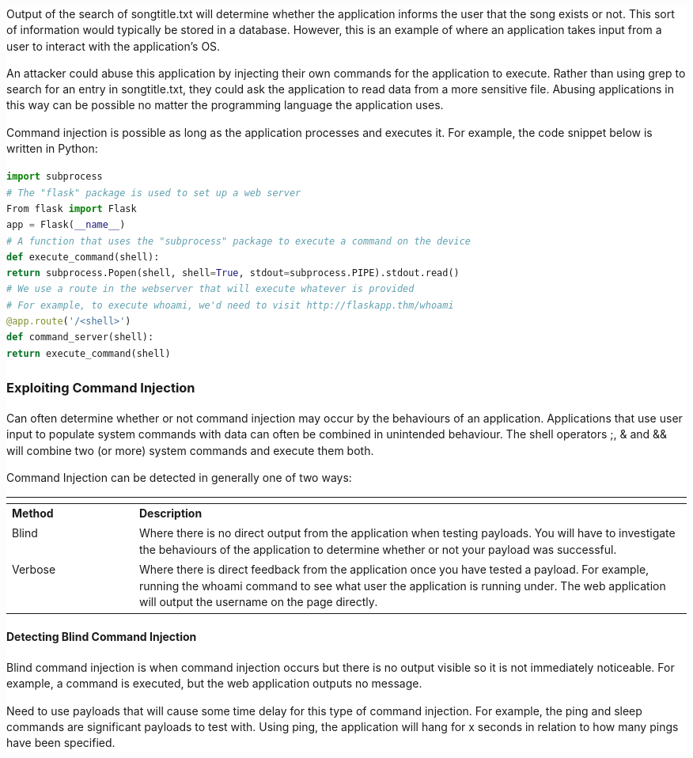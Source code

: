 Output of the search of songtitle.txt will determine whether the application informs the user that the song exists or not.  This sort of information would typically be stored in a database.  However, this is an example of where an application takes input from a user to interact with the application’s OS.

An attacker could abuse this application by injecting their own commands for the application to execute.  Rather than using grep to search for an entry in songtitle.txt, they could ask the application to read data from a more sensitive file.  Abusing applications in this way can be possible no matter the programming language the application uses.

Command injection is possible as long as the application processes and executes it.  For example, the code snippet below is written in Python:

```python
import subprocess
# The "flask" package is used to set up a web server
From flask import Flask
app = Flask(__name__)
# A function that uses the "subprocess" package to execute a command on the device
def execute_command(shell):
return subprocess.Popen(shell, shell=True, stdout=subprocess.PIPE).stdout.read()
# We use a route in the webserver that will execute whatever is provided
# For example, to execute whoami, we'd need to visit http://flaskapp.thm/whoami
@app.route('/<shell>')
def command_server(shell):
return execute_command(shell)
```

### **Exploiting Command Injection** <a href="#bg9kvzezcow8" id="bg9kvzezcow8"></a>

Can often determine whether or not command injection may occur by the behaviours of an application.  Applications that use user input to populate system commands with data can often be combined in unintended behaviour.  The shell operators ;, & and && will combine two (or more) system commands and execute them both.

Command Injection can be detected in generally one of two ways:

<table data-header-hidden><thead><tr><th width="147"></th><th></th></tr></thead><tbody><tr><td><strong>Method</strong></td><td><strong>Description</strong></td></tr><tr><td>Blind</td><td>Where there is no direct output from the application when testing payloads. You will have to investigate the behaviours of the application to determine whether or not your payload was successful.</td></tr><tr><td>Verbose</td><td>Where there is direct feedback from the application once you have tested a payload. For example, running the whoami command to see what user the application is running under. The web application will output the username on the page directly.</td></tr></tbody></table>

#### **Detecting Blind Command Injection** <a href="#bs8ltcendwxi" id="bs8ltcendwxi"></a>

Blind command injection is when command injection occurs but there is no output visible so it is not immediately noticeable.  For example, a command is executed, but the web application outputs no message.

Need to use payloads that will cause some time delay for this type of command injection.  For example, the ping and sleep commands are significant payloads to test with.  Using ping, the application will hang for x seconds in relation to how many pings have been specified.
